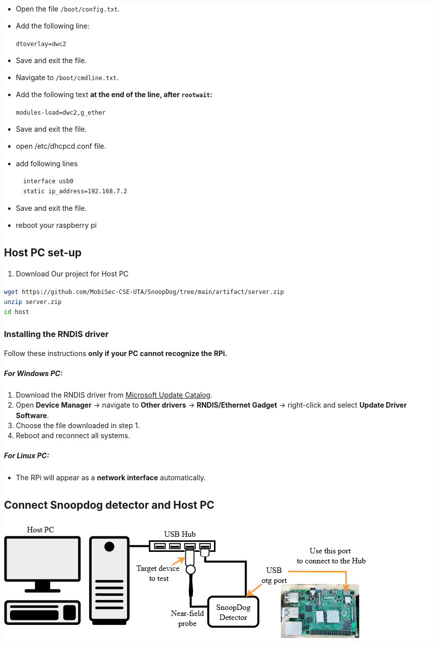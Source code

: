 - Open the file `/boot/config.txt`.
- Add the following line:
  ```txt
  dtoverlay=dwc2
  ```
- Save and exit the file.
- Navigate to `/boot/cmdline.txt`.
- Add the following text **at the end of the line, after `rootwait`:**
  ```txt
  modules-load=dwc2,g_ether
  ```
- Save and exit the file.

- open /etc/dhcpcd.conf file.
- add following lines
  ```txt
    interface usb0
    static ip_address=192.168.7.2
  ```
- Save and exit the file.
- reboot your raspberry pi

## Host PC set-up
1. Download Our project for Host PC
```bash
wget https://github.com/MobiSec-CSE-UTA/SnoopDog/tree/main/artifact/server.zip
unzip server.zip
cd host
```

### Installing the RNDIS driver
Follow these instructions **only if your PC cannot recognize the RPi.**

##### For Windows PC:
1. Download the RNDIS driver from [Microsoft Update Catalog](https://www.catalog.update.microsoft.com/Search.aspx?q=usb%5Cvid_0525%26pid_a4a2).
2. Open **Device Manager** → navigate to **Other drivers** → **RNDIS/Ethernet Gadget** → right-click and select **Update Driver Software**.
3. Choose the file downloaded in step 1.
4. Reboot and reconnect all systems.

##### For Linux PC:
- The RPi will appear as a **network interface** automatically.


## Connect Snoopdog detector and Host PC

![Connection_diagram](./images/connection_diagram.png)
